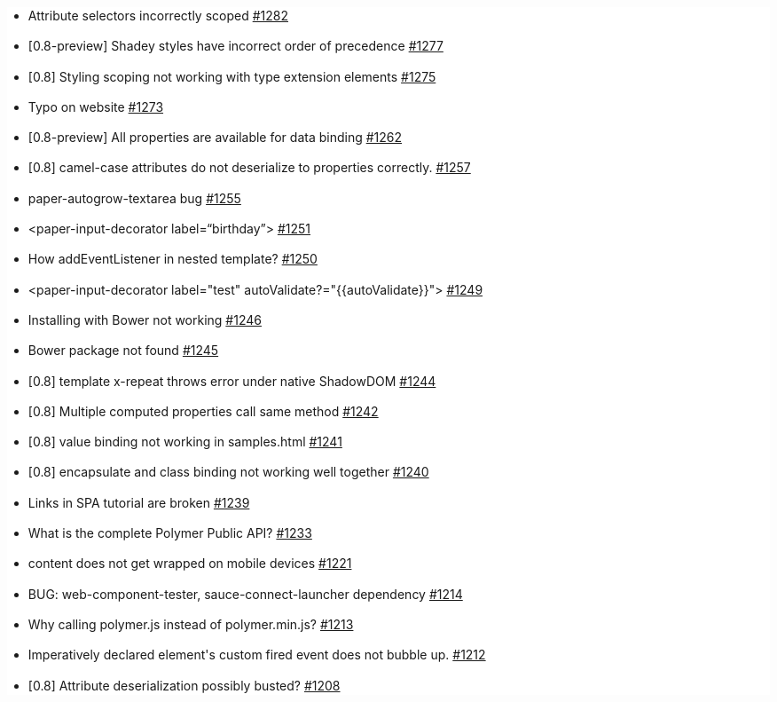 - Attribute selectors incorrectly scoped [\#1282](https://github.com/Polymer/polymer/issues/1282)

- \[0.8-preview\] Shadey styles have incorrect order of precedence [\#1277](https://github.com/Polymer/polymer/issues/1277)

- \[0.8\] Styling scoping not working with type extension elements [\#1275](https://github.com/Polymer/polymer/issues/1275)

- Typo on website [\#1273](https://github.com/Polymer/polymer/issues/1273)

- \[0.8-preview\] All properties are available for data binding [\#1262](https://github.com/Polymer/polymer/issues/1262)

- \[0.8\] camel-case attributes do not deserialize to properties correctly. [\#1257](https://github.com/Polymer/polymer/issues/1257)

- paper-autogrow-textarea bug [\#1255](https://github.com/Polymer/polymer/issues/1255)

- \<paper-input-decorator label=“birthday”\> [\#1251](https://github.com/Polymer/polymer/issues/1251)

- How addEventListener in nested template? [\#1250](https://github.com/Polymer/polymer/issues/1250)

- \<paper-input-decorator label="test" autoValidate?="{{autoValidate}}"\> [\#1249](https://github.com/Polymer/polymer/issues/1249)

- Installing with Bower not working [\#1246](https://github.com/Polymer/polymer/issues/1246)

- Bower package not found [\#1245](https://github.com/Polymer/polymer/issues/1245)

- \[0.8\] template x-repeat throws error under native ShadowDOM [\#1244](https://github.com/Polymer/polymer/issues/1244)

- \[0.8\] Multiple computed properties call same method [\#1242](https://github.com/Polymer/polymer/issues/1242)

- \[0.8\] value binding not working in samples.html [\#1241](https://github.com/Polymer/polymer/issues/1241)

- \[0.8\] encapsulate and class binding not working well together [\#1240](https://github.com/Polymer/polymer/issues/1240)

- Links in SPA tutorial are broken [\#1239](https://github.com/Polymer/polymer/issues/1239)

- What is the complete Polymer Public API? [\#1233](https://github.com/Polymer/polymer/issues/1233)

- content does not get wrapped on mobile devices [\#1221](https://github.com/Polymer/polymer/issues/1221)

- BUG: web-component-tester, sauce-connect-launcher dependency [\#1214](https://github.com/Polymer/polymer/issues/1214)

- Why calling polymer.js instead of polymer.min.js? [\#1213](https://github.com/Polymer/polymer/issues/1213)

- Imperatively declared element's custom fired event does not bubble up. [\#1212](https://github.com/Polymer/polymer/issues/1212)

- \[0.8\] Attribute deserialization possibly busted? [\#1208](https://github.com/Polymer/polymer/issues/1208)
